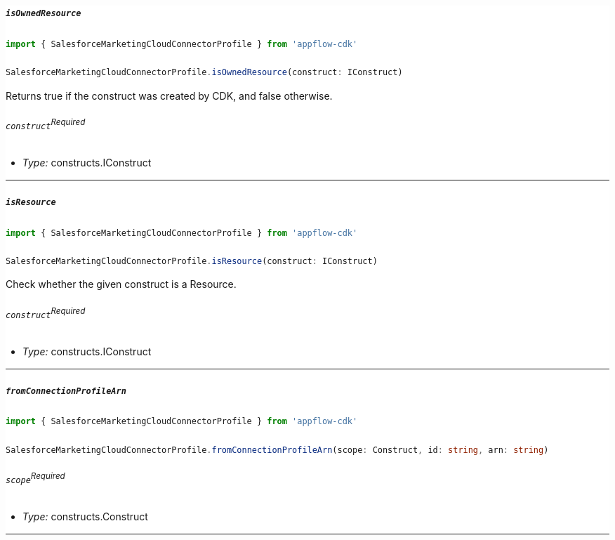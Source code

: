 
##### `isOwnedResource` <a name="isOwnedResource" id="appflow-cdk.SalesforceMarketingCloudConnectorProfile.isOwnedResource"></a>

```typescript
import { SalesforceMarketingCloudConnectorProfile } from 'appflow-cdk'

SalesforceMarketingCloudConnectorProfile.isOwnedResource(construct: IConstruct)
```

Returns true if the construct was created by CDK, and false otherwise.

###### `construct`<sup>Required</sup> <a name="construct" id="appflow-cdk.SalesforceMarketingCloudConnectorProfile.isOwnedResource.parameter.construct"></a>

- *Type:* constructs.IConstruct

---

##### `isResource` <a name="isResource" id="appflow-cdk.SalesforceMarketingCloudConnectorProfile.isResource"></a>

```typescript
import { SalesforceMarketingCloudConnectorProfile } from 'appflow-cdk'

SalesforceMarketingCloudConnectorProfile.isResource(construct: IConstruct)
```

Check whether the given construct is a Resource.

###### `construct`<sup>Required</sup> <a name="construct" id="appflow-cdk.SalesforceMarketingCloudConnectorProfile.isResource.parameter.construct"></a>

- *Type:* constructs.IConstruct

---

##### `fromConnectionProfileArn` <a name="fromConnectionProfileArn" id="appflow-cdk.SalesforceMarketingCloudConnectorProfile.fromConnectionProfileArn"></a>

```typescript
import { SalesforceMarketingCloudConnectorProfile } from 'appflow-cdk'

SalesforceMarketingCloudConnectorProfile.fromConnectionProfileArn(scope: Construct, id: string, arn: string)
```

###### `scope`<sup>Required</sup> <a name="scope" id="appflow-cdk.SalesforceMarketingCloudConnectorProfile.fromConnectionProfileArn.parameter.scope"></a>

- *Type:* constructs.Construct

---
